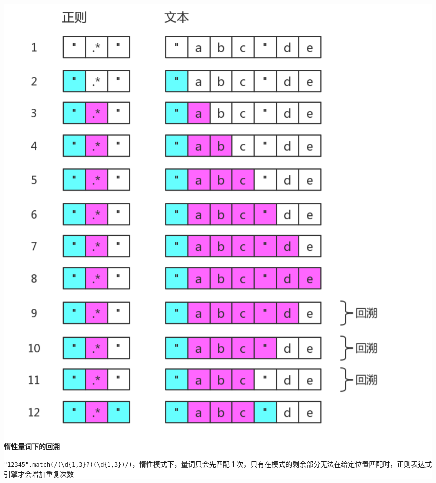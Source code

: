 ![贪婪回溯2](../../images/greedy2.png)

**惰性量词下的回溯**

`"12345".match(/(\d{1,3}?)(\d{1,3})/)`，惰性模式下，量词只会先匹配 1 次，只有在模式的剩余部分无法在给定位置匹配时，正则表达式引擎才会增加重复次数
